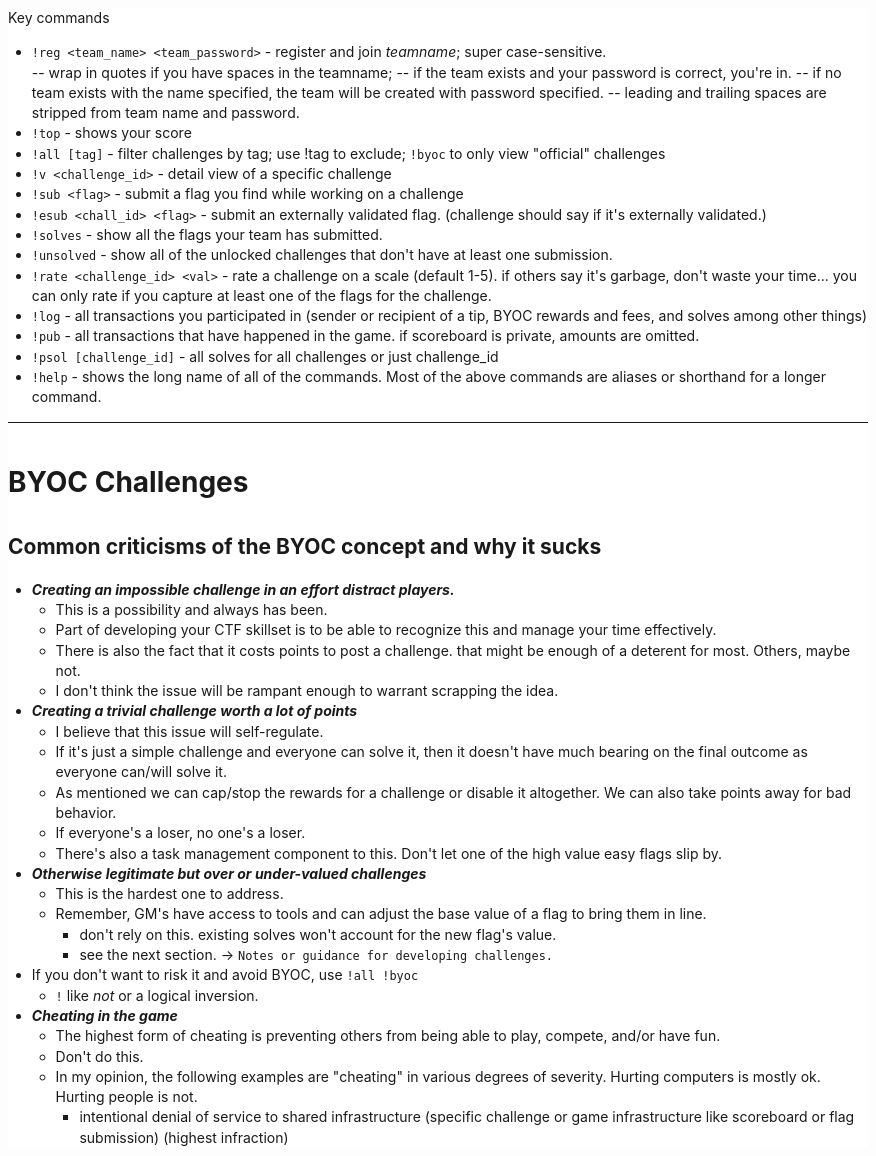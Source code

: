 Key commands 
- `!reg <team_name> <team_password>` - register and join *teamname*; super case-sensitive.  
  -- wrap in quotes if you have spaces in the teamname; 
  -- if the team exists and your password is correct, you're in. 
  -- if no team exists with the name specified, the team will be created with password specified. 
  -- leading and trailing spaces are stripped from team name and password.
- `!top` - shows your score 
- `!all [tag]` - filter challenges by tag; use !tag to exclude; `!byoc` to only view "official" challenges 
- `!v <challenge_id>` - detail view of a specific challenge
- `!sub <flag>` - submit a flag you find while working on a challenge
- `!esub <chall_id> <flag>` - submit an externally validated flag. (challenge should say if it's externally validated.)
- `!solves` - show all the flags your team has submitted. 
- `!unsolved` - show all of the unlocked challenges that don't have at least one submission. 
- `!rate <challenge_id> <val>` - rate a challenge on a scale (default 1-5). if others say it's garbage, don't waste your time... you can only rate if you capture at least one of the flags for the challenge. 
- `!log` - all transactions you participated in (sender or recipient of a tip, BYOC rewards and fees, and solves among other things)
- `!pub` - all transactions that have happened in the game. if scoreboard is private, amounts are omitted. 
- `!psol [challenge_id]` - all solves for all challenges or just challenge_id 
- `!help` - shows the long name of all of the commands. Most of the above commands are aliases or shorthand for a longer command.

---

# BYOC Challenges
## Common criticisms of the BYOC concept and why it sucks 
- ***Creating an impossible challenge in an effort distract players.*** 
  - This is a possibility and always has been.
  - Part of developing your CTF skillset is to be able to recognize this and manage your time effectively. 
  - There is also the fact that it costs points to post a challenge. that might be enough of a deterent for most. Others, maybe not. 
  - I don't think the issue will be rampant enough to warrant scrapping the idea.
- ***Creating a trivial challenge worth a lot of points***
  - I believe that this issue will self-regulate. 
  - If it's just a simple challenge and everyone can solve it, then it doesn't have much bearing on the final outcome as everyone can/will solve it.
  - As mentioned we can cap/stop the rewards for a challenge or disable it altogether. We can also take points away for bad behavior. 
  - If everyone's a loser, no one's a loser. 
  - There's also a task management component to this. Don't let one of the high value easy flags slip by. 
- ***Otherwise legitimate but over or under-valued challenges***
  - This is the hardest one to address.
  - Remember, GM's have access to tools and can adjust the base value of a flag to bring them in line. 
    - don't rely on this. existing solves won't account for the new flag's value.   
    - see the next section. -> `Notes or guidance for developing challenges.`
- If you don't want to risk it and avoid BYOC, use `!all !byoc` 
  - `!` like _not_ or a logical inversion.
- ***Cheating in the game***
  - The highest form of cheating is preventing others from being able to play, compete, and/or have fun.
  - Don't do this.
  - In my opinion, the following examples are "cheating" in various degrees of severity.  Hurting computers is mostly ok. Hurting people is not. 
    - intentional denial of service to shared infrastructure (specific challenge or game infrastructure like scoreboard or flag submission) (highest infraction)